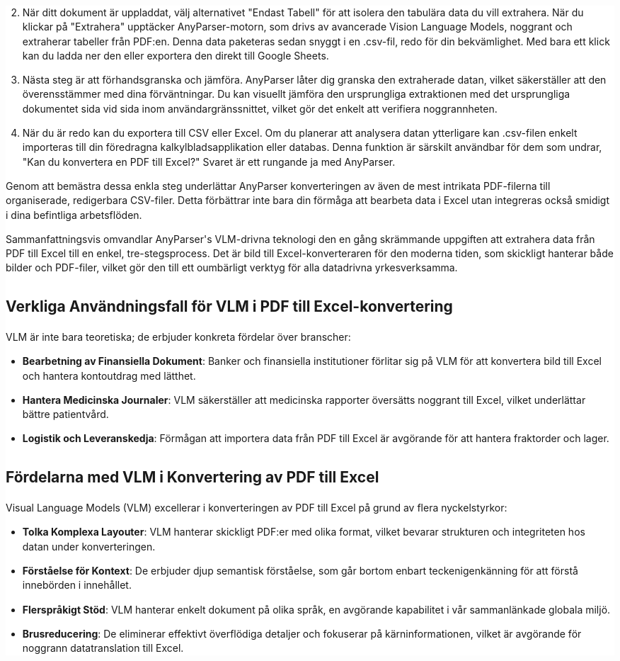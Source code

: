 2. När ditt dokument är uppladdat, välj alternativet "Endast Tabell" för att isolera den tabulära data du vill extrahera. När du klickar på "Extrahera" upptäcker AnyParser-motorn, som drivs av avancerade Vision Language Models, noggrant och extraherar tabeller från PDF:en. Denna data paketeras sedan snyggt i en .csv-fil, redo för din bekvämlighet. Med bara ett klick kan du ladda ner den eller exportera den direkt till Google Sheets.

3. Nästa steg är att förhandsgranska och jämföra. AnyParser låter dig granska den extraherade datan, vilket säkerställer att den överensstämmer med dina förväntningar. Du kan visuellt jämföra den ursprungliga extraktionen med det ursprungliga dokumentet sida vid sida inom användargränssnittet, vilket gör det enkelt att verifiera noggrannheten.

4. När du är redo kan du exportera till CSV eller Excel. Om du planerar att analysera datan ytterligare kan .csv-filen enkelt importeras till din föredragna kalkylbladsapplikation eller databas. Denna funktion är särskilt användbar för dem som undrar, "Kan du konvertera en PDF till Excel?" Svaret är ett rungande ja med AnyParser.

Genom att bemästra dessa enkla steg underlättar AnyParser konverteringen av även de mest intrikata PDF-filerna till organiserade, redigerbara CSV-filer. Detta förbättrar inte bara din förmåga att bearbeta data i Excel utan integreras också smidigt i dina befintliga arbetsflöden.

Sammanfattningsvis omvandlar AnyParser's VLM-drivna teknologi den en gång skrämmande uppgiften att extrahera data från PDF till Excel till en enkel, tre-stegsprocess. Det är bild till Excel-konverteraren för den moderna tiden, som skickligt hanterar både bilder och PDF-filer, vilket gör den till ett oumbärligt verktyg för alla datadrivna yrkesverksamma.

## Verkliga Användningsfall för VLM i PDF till Excel-konvertering

VLM är inte bara teoretiska; de erbjuder konkreta fördelar över branscher:

- **Bearbetning av Finansiella Dokument**: Banker och finansiella institutioner förlitar sig på VLM för att konvertera bild till Excel och hantera kontoutdrag med lätthet.

- **Hantera Medicinska Journaler**: VLM säkerställer att medicinska rapporter översätts noggrant till Excel, vilket underlättar bättre patientvård.

- **Logistik och Leveranskedja**: Förmågan att importera data från PDF till Excel är avgörande för att hantera fraktorder och lager.

## Fördelarna med VLM i Konvertering av PDF till Excel

Visual Language Models (VLM) excellerar i konverteringen av PDF till Excel på grund av flera nyckelstyrkor:

- **Tolka Komplexa Layouter**: VLM hanterar skickligt PDF:er med olika format, vilket bevarar strukturen och integriteten hos datan under konverteringen.

- **Förståelse för Kontext**: De erbjuder djup semantisk förståelse, som går bortom enbart teckenigenkänning för att förstå innebörden i innehållet.

- **Flerspråkigt Stöd**: VLM hanterar enkelt dokument på olika språk, en avgörande kapabilitet i vår sammanlänkade globala miljö.

- **Brusreducering**: De eliminerar effektivt överflödiga detaljer och fokuserar på kärninformationen, vilket är avgörande för noggrann datatranslation till Excel.

